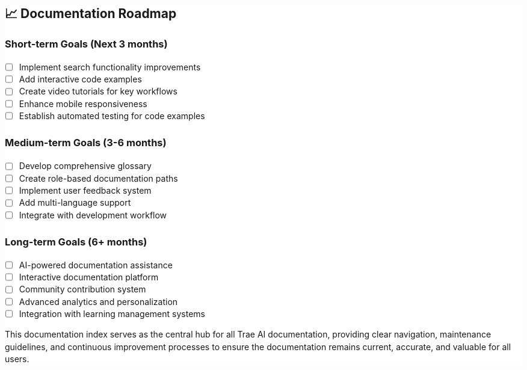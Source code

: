 
## 📈 Documentation Roadmap

### Short-term Goals (Next 3 months)
- [ ] Implement search functionality improvements
- [ ] Add interactive code examples
- [ ] Create video tutorials for key workflows
- [ ] Enhance mobile responsiveness
- [ ] Establish automated testing for code examples

### Medium-term Goals (3-6 months)
- [ ] Develop comprehensive glossary
- [ ] Create role-based documentation paths
- [ ] Implement user feedback system
- [ ] Add multi-language support
- [ ] Integrate with development workflow

### Long-term Goals (6+ months)
- [ ] AI-powered documentation assistance
- [ ] Interactive documentation platform
- [ ] Community contribution system
- [ ] Advanced analytics and personalization
- [ ] Integration with learning management systems

This documentation index serves as the central hub for all Trae AI documentation, providing clear navigation, maintenance guidelines, and continuous improvement processes to ensure the documentation remains current, accurate, and valuable for all users.